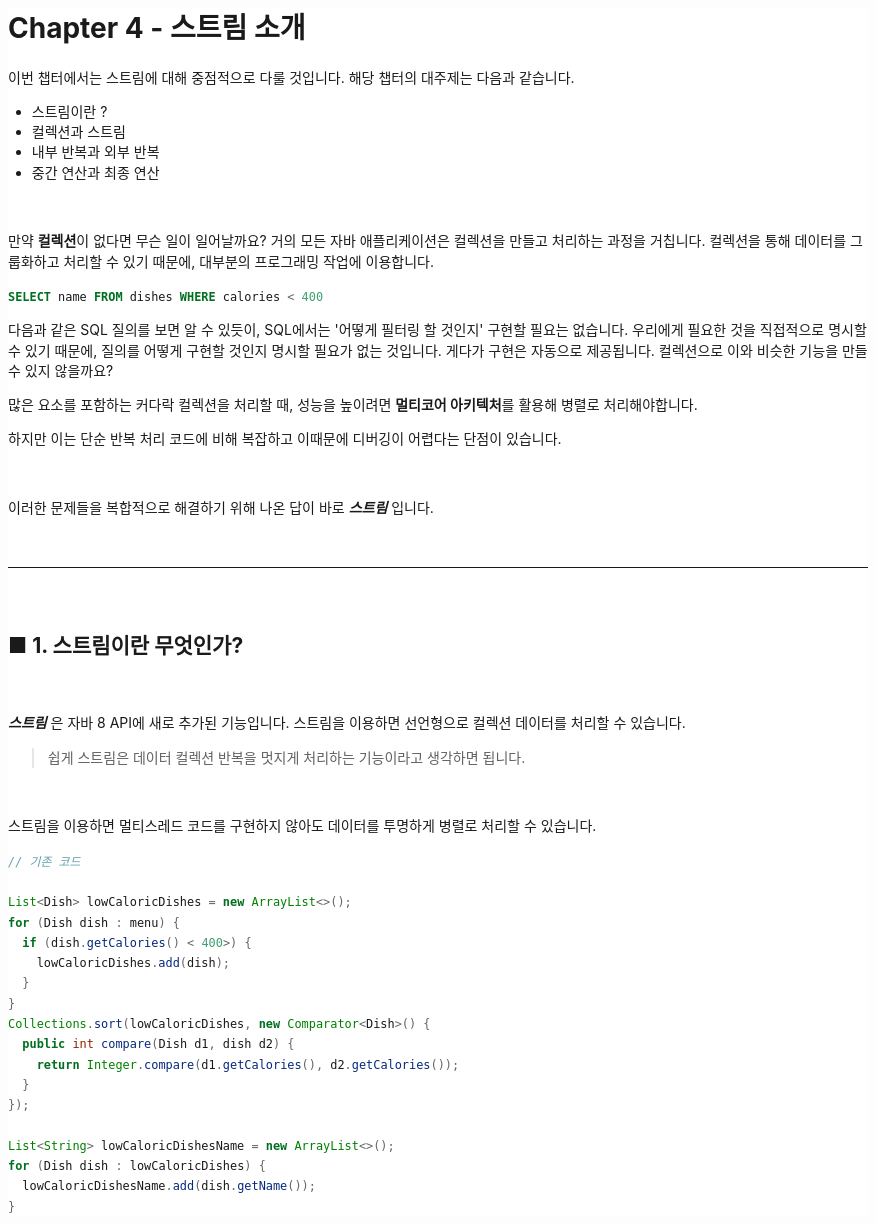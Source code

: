 # Chapter 4 - 스트림 소개

이번 챕터에서는 스트림에 대해 중점적으로 다룰 것입니다. 해당 챕터의 대주제는 다음과 같습니다.

- 스트림이란 ?
- 컬렉션과 스트림
- 내부 반복과 외부 반복
- 중간 연산과 최종 연산

<br>

만약 **컬렉션**이 없다면 무슨 일이 일어날까요? 거의 모든 자바 애플리케이션은 컬렉션을 만들고 처리하는 과정을 거칩니다. 컬렉션을 통해 데이터를 그룹화하고 처리할 수 있기 때문에, 대부분의 프로그래밍 작업에 이용합니다.

```sql
SELECT name FROM dishes WHERE calories < 400
```

다음과 같은 SQL 질의를 보면 알 수 있듯이, SQL에서는 '어떻게 필터링 할 것인지' 구현할 필요는 없습니다. 우리에게 필요한 것을 직접적으로 명시할 수 있기 때문에, 질의를 어떻게 구현할 것인지 명시할 필요가 없는 것입니다. 게다가 구현은 자동으로 제공됩니다. 컬렉션으로 이와 비슷한 기능을 만들 수 있지 않을까요?

많은 요소를 포함하는 커다락 컬렉션을 처리할 때, 성능을 높이려면 **멀티코어 아키텍처**를 활용해 병렬로 처리해야합니다.

하지만 이는 단순 반복 처리 코드에 비해 복잡하고 이때문에 디버깅이 어렵다는 단점이 있습니다.

<br>

이러한 문제들을 복합적으로 해결하기 위해 나온 답이 바로 _**스트림**_ 입니다.

<br>
<hr>
<br>

## ■ 1. 스트림이란 무엇인가?

<br>

**_스트림_** 은 자바 8 API에 새로 추가된 기능입니다. 스트림을 이용하면 선언형으로 컬렉션 데이터를 처리할 수 있습니다.

> 쉽게 스트림은 데이터 컬렉션 반복을 멋지게 처리하는 기능이라고 생각하면 됩니다.

<br>

스트림을 이용하면 멀티스레드 코드를 구현하지 않아도 데이터를 투명하게 병렬로 처리할 수 있습니다.

```java
// 기존 코드

List<Dish> lowCaloricDishes = new ArrayList<>();
for (Dish dish : menu) {
  if (dish.getCalories() < 400>) {
    lowCaloricDishes.add(dish);
  }
}
Collections.sort(lowCaloricDishes, new Comparator<Dish>() {
  public int compare(Dish d1, dish d2) {
    return Integer.compare(d1.getCalories(), d2.getCalories());
  }
});

List<String> lowCaloricDishesName = new ArrayList<>();
for (Dish dish : lowCaloricDishes) {
  lowCaloricDishesName.add(dish.getName());
}
```
